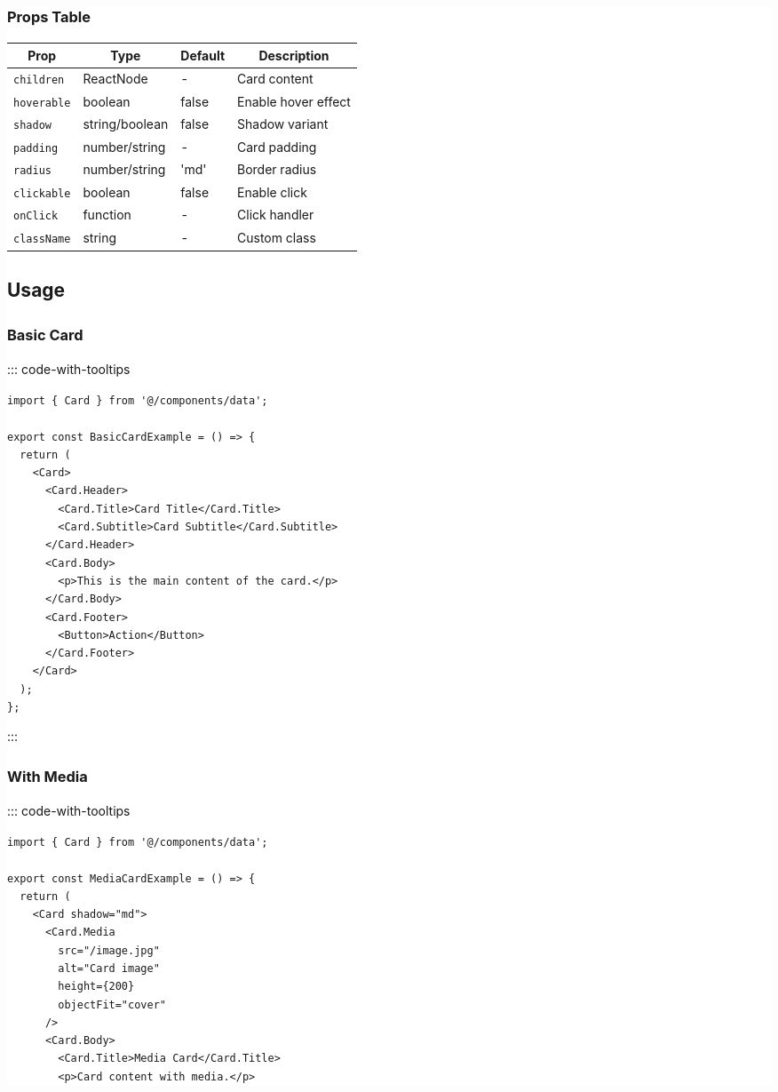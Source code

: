 ### Props Table

| Prop | Type | Default | Description |
|------|------|---------|-------------|
| `children` | ReactNode | - | Card content |
| `hoverable` | boolean | false | Enable hover effect |
| `shadow` | string/boolean | false | Shadow variant |
| `padding` | number/string | - | Card padding |
| `radius` | number/string | 'md' | Border radius |
| `clickable` | boolean | false | Enable click |
| `onClick` | function | - | Click handler |
| `className` | string | - | Custom class |

## Usage

### Basic Card

::: code-with-tooltips
```tsx
import { Card } from '@/components/data';

export const BasicCardExample = () => {
  return (
    <Card>
      <Card.Header>
        <Card.Title>Card Title</Card.Title>
        <Card.Subtitle>Card Subtitle</Card.Subtitle>
      </Card.Header>
      <Card.Body>
        <p>This is the main content of the card.</p>
      </Card.Body>
      <Card.Footer>
        <Button>Action</Button>
      </Card.Footer>
    </Card>
  );
};
```
:::

### With Media

::: code-with-tooltips
```tsx
import { Card } from '@/components/data';

export const MediaCardExample = () => {
  return (
    <Card shadow="md">
      <Card.Media
        src="/image.jpg"
        alt="Card image"
        height={200}
        objectFit="cover"
      />
      <Card.Body>
        <Card.Title>Media Card</Card.Title>
        <p>Card content with media.</p>
```